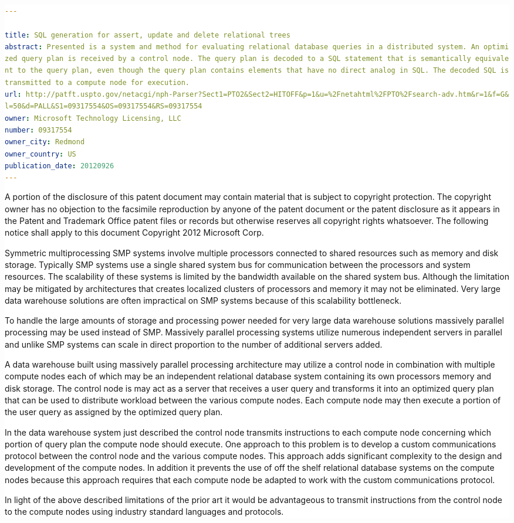 ```yaml
---

title: SQL generation for assert, update and delete relational trees
abstract: Presented is a system and method for evaluating relational database queries in a distributed system. An optimized query plan is received by a control node. The query plan is decoded to a SQL statement that is semantically equivalent to the query plan, even though the query plan contains elements that have no direct analog in SQL. The decoded SQL is transmitted to a compute node for execution.
url: http://patft.uspto.gov/netacgi/nph-Parser?Sect1=PTO2&Sect2=HITOFF&p=1&u=%2Fnetahtml%2FPTO%2Fsearch-adv.htm&r=1&f=G&l=50&d=PALL&S1=09317554&OS=09317554&RS=09317554
owner: Microsoft Technology Licensing, LLC
number: 09317554
owner_city: Redmond
owner_country: US
publication_date: 20120926
---
```

A portion of the disclosure of this patent document may contain material that is subject to copyright protection. The copyright owner has no objection to the facsimile reproduction by anyone of the patent document or the patent disclosure as it appears in the Patent and Trademark Office patent files or records but otherwise reserves all copyright rights whatsoever. The following notice shall apply to this document Copyright 2012 Microsoft Corp.

Symmetric multiprocessing SMP systems involve multiple processors connected to shared resources such as memory and disk storage. Typically SMP systems use a single shared system bus for communication between the processors and system resources. The scalability of these systems is limited by the bandwidth available on the shared system bus. Although the limitation may be mitigated by architectures that creates localized clusters of processors and memory it may not be eliminated. Very large data warehouse solutions are often impractical on SMP systems because of this scalability bottleneck.

To handle the large amounts of storage and processing power needed for very large data warehouse solutions massively parallel processing may be used instead of SMP. Massively parallel processing systems utilize numerous independent servers in parallel and unlike SMP systems can scale in direct proportion to the number of additional servers added.

A data warehouse built using massively parallel processing architecture may utilize a control node in combination with multiple compute nodes each of which may be an independent relational database system containing its own processors memory and disk storage. The control node is may act as a server that receives a user query and transforms it into an optimized query plan that can be used to distribute workload between the various compute nodes. Each compute node may then execute a portion of the user query as assigned by the optimized query plan.

In the data warehouse system just described the control node transmits instructions to each compute node concerning which portion of query plan the compute node should execute. One approach to this problem is to develop a custom communications protocol between the control node and the various compute nodes. This approach adds significant complexity to the design and development of the compute nodes. In addition it prevents the use of off the shelf relational database systems on the compute nodes because this approach requires that each compute node be adapted to work with the custom communications protocol.

In light of the above described limitations of the prior art it would be advantageous to transmit instructions from the control node to the compute nodes using industry standard languages and protocols.
